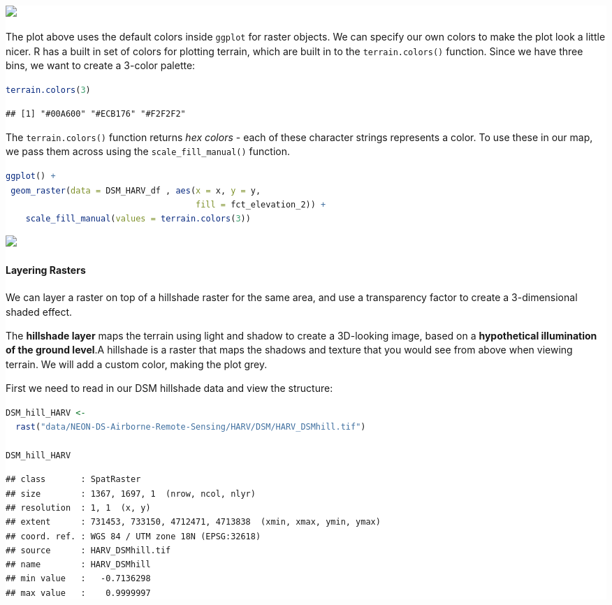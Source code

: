 <img src="08-geospatial-I_files/figure-html/raster-with-breaks-1.png" width="672" />

The plot above uses the default colors inside `ggplot` for raster objects.
We can specify our own colors to make the plot look a little nicer.
R has a built in set of colors for plotting terrain, which are built in
to the `terrain.colors()` function.
Since we have three bins, we want to create a 3-color palette:


``` r
terrain.colors(3)
```

```
## [1] "#00A600" "#ECB176" "#F2F2F2"
```

The `terrain.colors()` function returns *hex colors* -
each of these character strings represents a color.
To use these in our map, we pass them across using the
`scale_fill_manual()` function.


``` r
ggplot() +
 geom_raster(data = DSM_HARV_df , aes(x = x, y = y,
                                      fill = fct_elevation_2)) + 
    scale_fill_manual(values = terrain.colors(3)) 
```

<img src="08-geospatial-I_files/figure-html/ggplot-breaks-customcolors-1.png" width="672" />

#### Layering Rasters

We can layer a raster on top of a hillshade raster for the same area, and use a transparency factor to create a 3-dimensional shaded effect. 

The **hillshade layer** maps the terrain using light and shadow to create a  3D-looking image, based on a **hypothetical illumination of the ground level**.A hillshade is a raster that maps the shadows and texture that you would see from above when viewing terrain. We will add a custom color, making the plot grey.

First we need to read in our DSM hillshade data and view the structure:


``` r
DSM_hill_HARV <-
  rast("data/NEON-DS-Airborne-Remote-Sensing/HARV/DSM/HARV_DSMhill.tif")

DSM_hill_HARV
```

```
## class       : SpatRaster 
## size        : 1367, 1697, 1  (nrow, ncol, nlyr)
## resolution  : 1, 1  (x, y)
## extent      : 731453, 733150, 4712471, 4713838  (xmin, xmax, ymin, ymax)
## coord. ref. : WGS 84 / UTM zone 18N (EPSG:32618) 
## source      : HARV_DSMhill.tif 
## name        : HARV_DSMhill 
## min value   :   -0.7136298 
## max value   :    0.9999997
```
